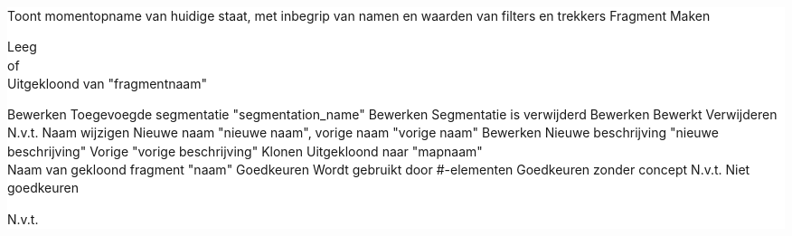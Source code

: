    <td>Toont momentopname van huidige staat, met inbegrip van namen en waarden van filters en trekkers </td> 
  </tr> 
  <tr> 
   <td rowspan="11">Fragment</td> 
   <td>Maken</td> 
   <td><p>Leeg<br>of<br>Uitgekloond van "fragmentnaam"</p></td> 
  </tr> 
  <tr> 
   <td>Bewerken</td> 
   <td>Toegevoegde segmentatie "segmentation_name"</td> 
  </tr> 
  <tr> 
   <td>Bewerken</td> 
   <td>Segmentatie is verwijderd</td> 
  </tr> 
  <tr> 
   <td>Bewerken</td> 
   <td>Bewerkt</td> 
  </tr> 
  <tr> 
   <td>Verwijderen</td> 
   <td>N.v.t.</td> 
  </tr> 
  <tr> 
   <td>Naam wijzigen</td> 
   <td>Nieuwe naam "nieuwe naam", vorige naam "vorige naam"</td> 
  </tr> 
  <tr> 
   <td>Bewerken</td> 
   <td>Nieuwe beschrijving "nieuwe beschrijving" Vorige "vorige beschrijving"</td> 
  </tr> 
  <tr> 
   <td>Klonen</td> 
   <td>Uitgekloond naar "mapnaam" <br>Naam van gekloond fragment "naam"</td> 
  </tr> 
  <tr> 
   <td>Goedkeuren</td> 
   <td>Wordt gebruikt door #-elementen</td> 
  </tr> 
  <tr> 
   <td>Goedkeuren zonder concept</td> 
   <td>N.v.t.</td> 
  </tr> 
  <tr> 
   <td>Niet goedkeuren</td> 
   <td><p>N.v.t.</p></td> 
  </tr> 
 </tbody> 
</table>
